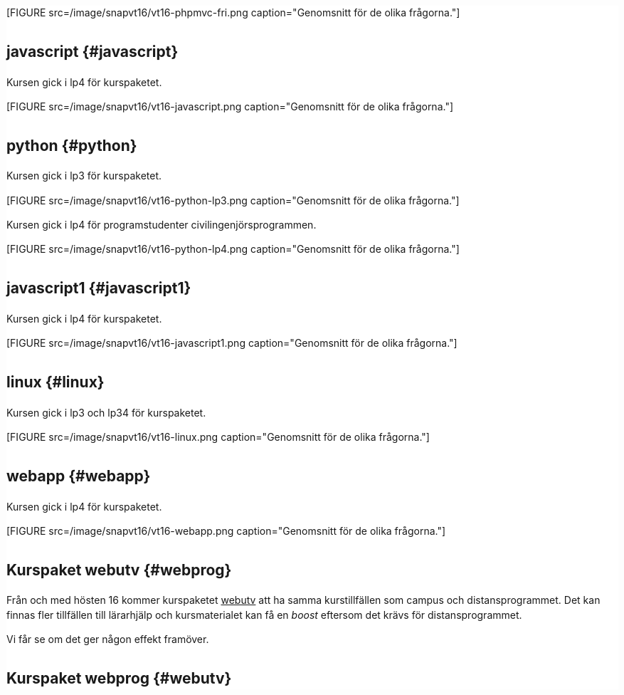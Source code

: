 [FIGURE src=/image/snapvt16/vt16-phpmvc-fri.png caption="Genomsnitt för de olika frågorna."]



javascript {#javascript}
------------------------------------------------

Kursen gick i lp4 för kurspaketet.

[FIGURE src=/image/snapvt16/vt16-javascript.png caption="Genomsnitt för de olika frågorna."]



python {#python}
------------------------------------------------

Kursen gick i lp3 för kurspaketet.

[FIGURE src=/image/snapvt16/vt16-python-lp3.png caption="Genomsnitt för de olika frågorna."]

Kursen gick i lp4 för programstudenter civilingenjörsprogrammen.

[FIGURE src=/image/snapvt16/vt16-python-lp4.png caption="Genomsnitt för de olika frågorna."]



javascript1 {#javascript1}
------------------------------------------------

Kursen gick i lp4 för kurspaketet.

[FIGURE src=/image/snapvt16/vt16-javascript1.png caption="Genomsnitt för de olika frågorna."]



linux {#linux}
------------------------------------------------

Kursen gick i lp3 och lp34 för kurspaketet.

[FIGURE src=/image/snapvt16/vt16-linux.png caption="Genomsnitt för de olika frågorna."]



webapp {#webapp}
------------------------------------------------

Kursen gick i lp4 för kurspaketet.

[FIGURE src=/image/snapvt16/vt16-webapp.png caption="Genomsnitt för de olika frågorna."]



Kurspaket webutv {#webprog}
------------------------------------------------

Från och med hösten 16 kommer kurspaketet [webutv](webutv) att ha samma kurstillfällen som campus och distansprogrammet. Det kan finnas fler tillfällen till lärarhjälp och kursmaterialet kan få en *boost* eftersom det krävs för distansprogrammet.

Vi får se om det ger någon effekt framöver.



Kurspaket webprog {#webutv}
------------------------------------------------
